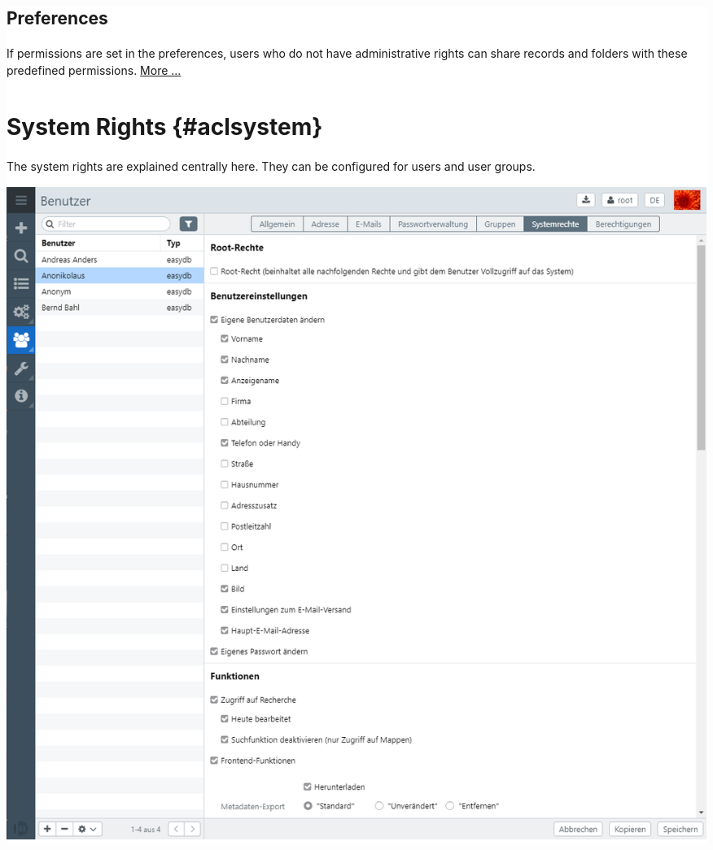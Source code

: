 

## Preferences

If permissions are set in the preferences, users who do not have administrative rights can share records and folders with these predefined permissions. [More ...](presets)

# System Rights {#aclsystem}

The system rights are explained centrally here. They can be configured for users and user groups.

![System Rights](systemrights_en.png)

